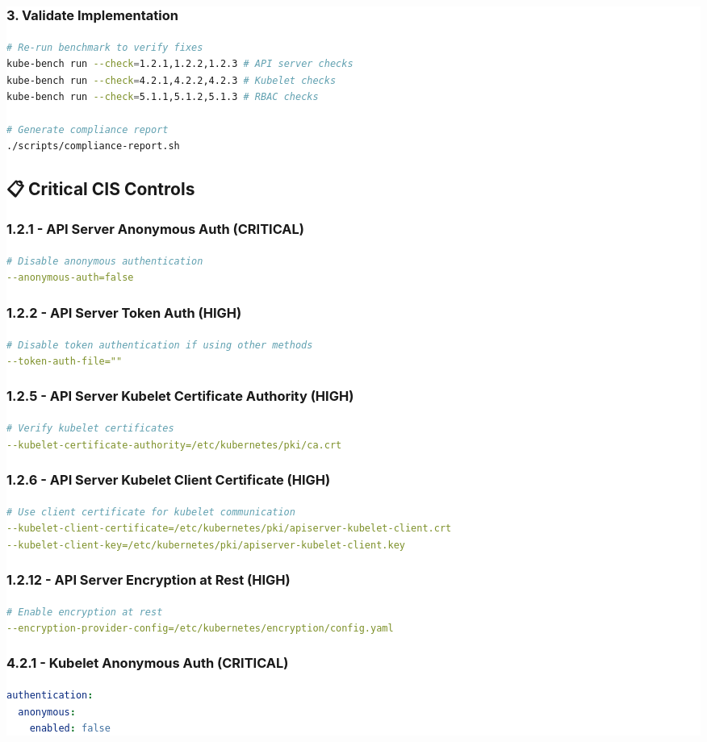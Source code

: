 ### 3. Validate Implementation
```bash
# Re-run benchmark to verify fixes
kube-bench run --check=1.2.1,1.2.2,1.2.3 # API server checks
kube-bench run --check=4.2.1,4.2.2,4.2.3 # Kubelet checks
kube-bench run --check=5.1.1,5.1.2,5.1.3 # RBAC checks

# Generate compliance report
./scripts/compliance-report.sh
```

## 📋 Critical CIS Controls

### 1.2.1 - API Server Anonymous Auth (CRITICAL)
```yaml
# Disable anonymous authentication
--anonymous-auth=false
```

### 1.2.2 - API Server Token Auth (HIGH)
```yaml
# Disable token authentication if using other methods
--token-auth-file=""
```

### 1.2.5 - API Server Kubelet Certificate Authority (HIGH)
```yaml
# Verify kubelet certificates
--kubelet-certificate-authority=/etc/kubernetes/pki/ca.crt
```

### 1.2.6 - API Server Kubelet Client Certificate (HIGH)
```yaml
# Use client certificate for kubelet communication
--kubelet-client-certificate=/etc/kubernetes/pki/apiserver-kubelet-client.crt
--kubelet-client-key=/etc/kubernetes/pki/apiserver-kubelet-client.key
```

### 1.2.12 - API Server Encryption at Rest (HIGH)
```yaml
# Enable encryption at rest
--encryption-provider-config=/etc/kubernetes/encryption/config.yaml
```

### 4.2.1 - Kubelet Anonymous Auth (CRITICAL)
```yaml
authentication:
  anonymous:
    enabled: false
```
